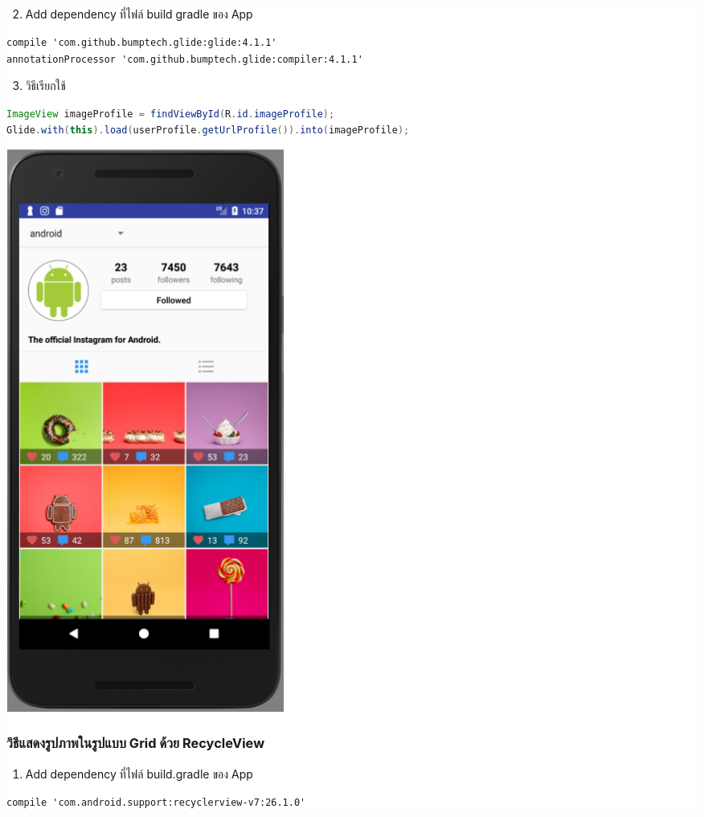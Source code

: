 2. Add dependency ที่ไฟล์ build gradle ของ App
  ```
  compile 'com.github.bumptech.glide:glide:4.1.1'
  annotationProcessor 'com.github.bumptech.glide:compiler:4.1.1' 
  ```
3. วิธีเรียกใช้
  ```java
  ImageView imageProfile = findViewById(R.id.imageProfile);
  Glide.with(this).load(userProfile.getUrlProfile()).into(imageProfile);
  ```

<img src="https://github.com/wirunpong-j/course-android-kmitl/blob/master/lab/lab07/wiki/img1.png" width="346" height="700">

### วิธีแสดงรูปภาพในรูปแบบ Grid ด้วย RecycleView
1. Add dependency ที่ไฟล์ build.gradle ของ App
  ```
  compile 'com.android.support:recyclerview-v7:26.1.0' 
  ```
